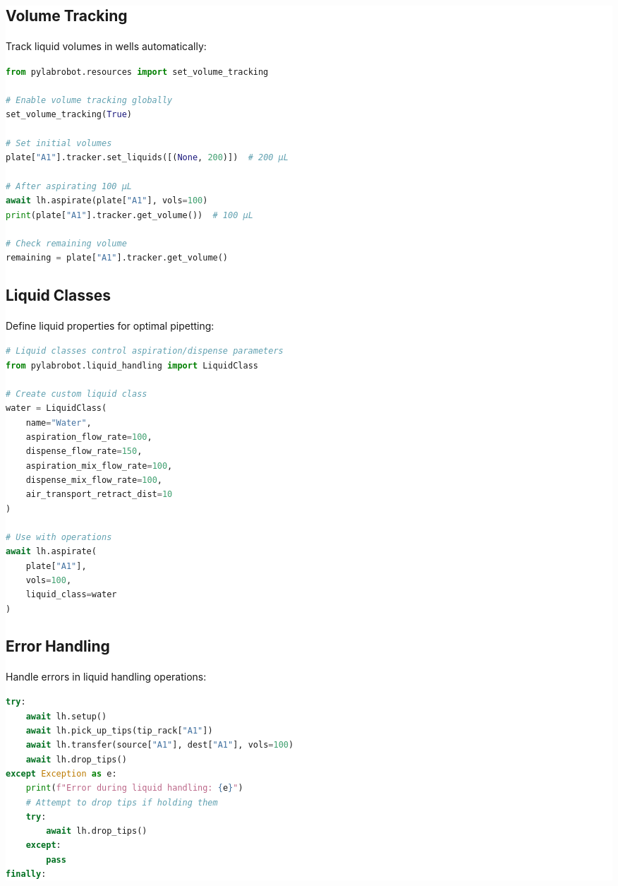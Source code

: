 ## Volume Tracking

Track liquid volumes in wells automatically:

```python
from pylabrobot.resources import set_volume_tracking

# Enable volume tracking globally
set_volume_tracking(True)

# Set initial volumes
plate["A1"].tracker.set_liquids([(None, 200)])  # 200 µL

# After aspirating 100 µL
await lh.aspirate(plate["A1"], vols=100)
print(plate["A1"].tracker.get_volume())  # 100 µL

# Check remaining volume
remaining = plate["A1"].tracker.get_volume()
```

## Liquid Classes

Define liquid properties for optimal pipetting:

```python
# Liquid classes control aspiration/dispense parameters
from pylabrobot.liquid_handling import LiquidClass

# Create custom liquid class
water = LiquidClass(
    name="Water",
    aspiration_flow_rate=100,
    dispense_flow_rate=150,
    aspiration_mix_flow_rate=100,
    dispense_mix_flow_rate=100,
    air_transport_retract_dist=10
)

# Use with operations
await lh.aspirate(
    plate["A1"],
    vols=100,
    liquid_class=water
)
```

## Error Handling

Handle errors in liquid handling operations:

```python
try:
    await lh.setup()
    await lh.pick_up_tips(tip_rack["A1"])
    await lh.transfer(source["A1"], dest["A1"], vols=100)
    await lh.drop_tips()
except Exception as e:
    print(f"Error during liquid handling: {e}")
    # Attempt to drop tips if holding them
    try:
        await lh.drop_tips()
    except:
        pass
finally:
```